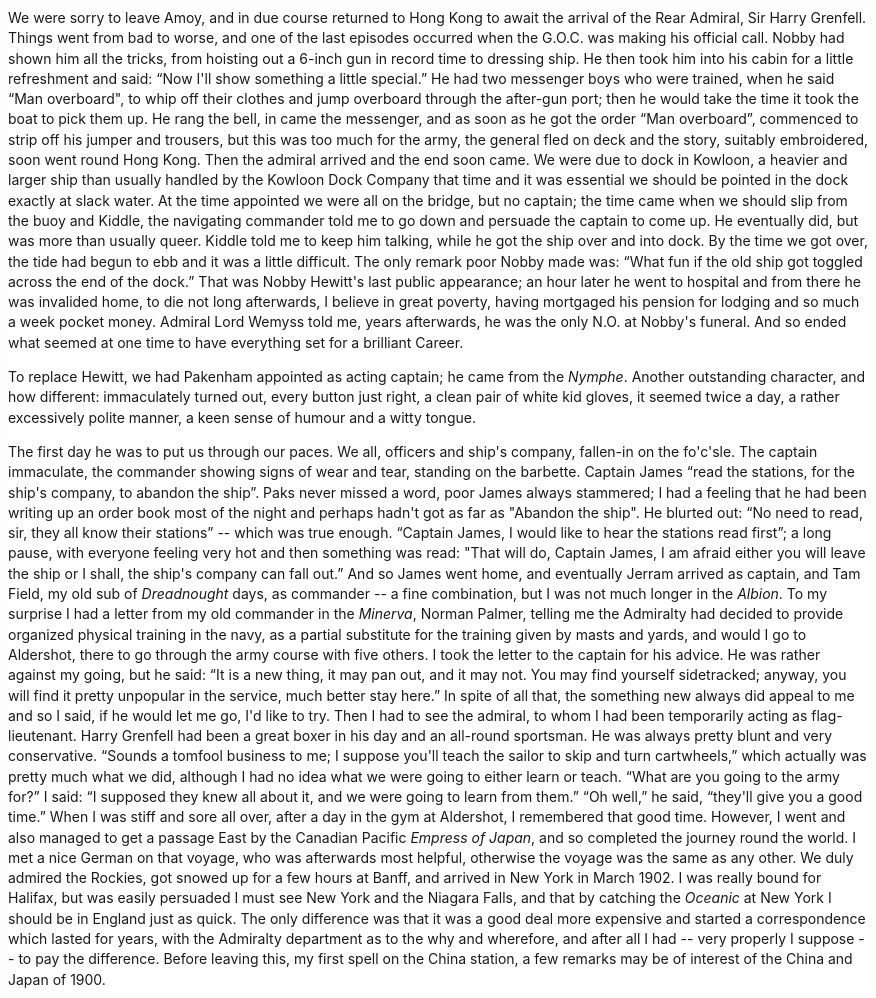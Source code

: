 We were sorry to leave Amoy, and in due course returned to Hong Kong to await the arrival of the Rear Admiral, Sir Harry Grenfell. Things went from bad to worse, and one of the last episodes occurred when the G.O.C. was making his official call. Nobby had shown him all the tricks, from hoisting out a 6-inch gun in record time to dressing ship. He then took him into his cabin for a little refreshment and said: “Now I'll show something a little special.” He had two messenger boys who were trained, when he said “Man overboard", to whip off their clothes and jump overboard through the after-gun port; then he would take the time it took the boat to pick them up. He rang the bell, in came the messenger, and as soon as he got the order “Man overboard”, commenced to strip off his jumper and trousers, but this was too much for the army, the general fled on deck and the story, suitably embroidered, soon went round Hong Kong. Then the admiral arrived and the end soon came. We were due to dock in Kowloon, a heavier and larger ship than usually handled by the Kowloon Dock Company that time and it was essential we should be pointed in the dock exactly at slack water. At the time appointed we were all on the bridge, but no captain; the time came when we should slip from the buoy and Kiddle, the navigating commander told me to go down and persuade the captain to come up. He eventually did, but was more than usually queer. Kiddle told me to keep him talking, while he got the ship over and into dock. By the time we got over, the tide had begun to ebb and it was a little difficult. The only remark poor Nobby made was: “What fun if the old ship got toggled across the end of the dock.” That was Nobby Hewitt's last public appearance; an hour later he went to hospital and from there he was invalided home, to die not long afterwards, I believe in great poverty, having mortgaged his pension for lodging and so much a week pocket money. Admiral Lord Wemyss told me, years afterwards, he was the only N.O. at Nobby's funeral. And so ended what seemed at one time to have everything set for a brilliant Career.

To replace Hewitt, we had Pakenham appointed as acting captain; he came from the *Nymphe*. Another outstanding character, and how different: immaculately turned out, every button just right, a clean pair of white kid gloves, it seemed twice a day, a rather excessively polite manner, a keen sense of humour and a witty tongue.

The first day he was to put us through our paces. We all, officers and ship's company, fallen-in on the fo'c'sle. The captain immaculate, the commander showing signs of wear and tear, standing on the barbette. Captain James “read the stations, for the ship's company, to abandon the ship”. Paks never missed a word, poor James always stammered; I had a feeling that he had been writing up an order book most of the night and perhaps hadn't got as far as "Abandon the ship". He blurted out: “No need to read, sir, they all know their stations” -- which was true enough. “Captain James, I would like to hear the stations read first”; a long pause, with everyone feeling very hot and then something was read: "That will do, Captain James, I am afraid either you will leave the ship or I shall, the ship's company can fall out.” And so James went home, and eventually Jerram arrived as captain, and Tam Field, my old sub of *Dreadnought* days, as commander -- a fine combination, but I was not much longer in the *Albion*. To my surprise I had a letter from my old commander in the *Minerva*, Norman Palmer, telling me the Admiralty had decided to provide organized physical training in the navy, as a partial substitute for the training given by masts and yards, and would I go to Aldershot, there to go through the army course with five others. I took the letter to the captain for his advice. He was rather against my going, but he said: “It is a new thing, it may pan out, and it may not. You may find yourself sidetracked; anyway, you will find it pretty unpopular in the service, much better stay here.” In spite of all that, the something new always did appeal to me and so I said, if he would let me go, I'd like to try. Then I had to see the admiral, to whom I had been temporarily acting as flag-lieutenant. Harry Grenfell had been a great boxer in his day and an all-round sportsman. He was always pretty blunt and very conservative. “Sounds a tomfool business to me; I suppose you'll teach the sailor to skip and turn cartwheels,” which actually was pretty much what we did, although I had no idea what we were going to either learn or teach. “What are you going to the army for?” I said: “I supposed they knew all about it, and we were going to learn from them.” “Oh well,” he said, “they'll give you a good time.” When I was stiff and sore all over, after a day in the gym at Aldershot, I remembered that good time. However, I went and also managed to get a passage East by the Canadian Pacific *Empress of Japan*, and so completed the journey round the world. I met a nice German on that voyage, who was afterwards most helpful, otherwise the voyage was the same as any other. We duly admired the Rockies, got snowed up for a few hours at Banff, and arrived in New York in March 1902. I was really bound for Halifax, but was easily persuaded I must see New York and the Niagara Falls, and that by catching the *Oceanic* at New York I should be in England just as quick. The only difference was that it was a good deal more expensive and started a correspondence which lasted for years, with the Admiralty department as to the why and wherefore, and after all I had -- very properly I suppose -- to pay the difference. Before leaving this, my first spell on the China station, a few remarks may be of interest of the China and Japan of 1900.
